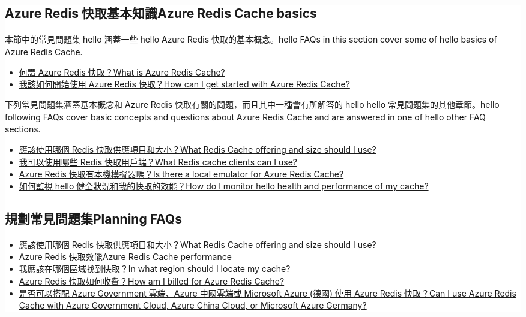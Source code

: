 ## <a name="azure-redis-cache-basics"></a><span data-ttu-id="2484e-111">Azure Redis 快取基本知識</span><span class="sxs-lookup"><span data-stu-id="2484e-111">Azure Redis Cache basics</span></span>
<span data-ttu-id="2484e-112">本節中的常見問題集 hello 涵蓋一些 hello Azure Redis 快取的基本概念。</span><span class="sxs-lookup"><span data-stu-id="2484e-112">hello FAQs in this section cover some of hello basics of Azure Redis Cache.</span></span>

* [<span data-ttu-id="2484e-113">何謂 Azure Redis 快取？</span><span class="sxs-lookup"><span data-stu-id="2484e-113">What is Azure Redis Cache?</span></span>](#what-is-azure-redis-cache)
* [<span data-ttu-id="2484e-114">我該如何開始使用 Azure Redis 快取？</span><span class="sxs-lookup"><span data-stu-id="2484e-114">How can I get started with Azure Redis Cache?</span></span>](#how-can-i-get-started-with-azure-redis-cache)

<span data-ttu-id="2484e-115">下列常見問題集涵蓋基本概念和 Azure Redis 快取有關的問題，而且其中一種會有所解答的 hello hello 常見問題集的其他章節。</span><span class="sxs-lookup"><span data-stu-id="2484e-115">hello following FAQs cover basic concepts and questions about Azure Redis Cache and are answered in one of hello other FAQ sections.</span></span>

* [<span data-ttu-id="2484e-116">應該使用哪個 Redis 快取供應項目和大小？</span><span class="sxs-lookup"><span data-stu-id="2484e-116">What Redis Cache offering and size should I use?</span></span>](#what-redis-cache-offering-and-size-should-i-use)
* [<span data-ttu-id="2484e-117">我可以使用哪些 Redis 快取用戶端？</span><span class="sxs-lookup"><span data-stu-id="2484e-117">What Redis cache clients can I use?</span></span>](#what-redis-cache-clients-can-i-use)
* [<span data-ttu-id="2484e-118">Azure Redis 快取有本機模擬器嗎？</span><span class="sxs-lookup"><span data-stu-id="2484e-118">Is there a local emulator for Azure Redis Cache?</span></span>](#is-there-a-local-emulator-for-azure-redis-cache)
* [<span data-ttu-id="2484e-119">如何監視 hello 健全狀況和我的快取的效能？</span><span class="sxs-lookup"><span data-stu-id="2484e-119">How do I monitor hello health and performance of my cache?</span></span>](#how-do-i-monitor-the-health-and-performance-of-my-cache)

## <a name="planning-faqs"></a><span data-ttu-id="2484e-120">規劃常見問題集</span><span class="sxs-lookup"><span data-stu-id="2484e-120">Planning FAQs</span></span>
* [<span data-ttu-id="2484e-121">應該使用哪個 Redis 快取供應項目和大小？</span><span class="sxs-lookup"><span data-stu-id="2484e-121">What Redis Cache offering and size should I use?</span></span>](#what-redis-cache-offering-and-size-should-i-use)
* [<span data-ttu-id="2484e-122">Azure Redis 快取效能</span><span class="sxs-lookup"><span data-stu-id="2484e-122">Azure Redis Cache performance</span></span>](#azure-redis-cache-performance)
* [<span data-ttu-id="2484e-123">我應該在哪個區域找到快取？</span><span class="sxs-lookup"><span data-stu-id="2484e-123">In what region should I locate my cache?</span></span>](#in-what-region-should-i-locate-my-cache)
* [<span data-ttu-id="2484e-124">Azure Redis 快取如何收費？</span><span class="sxs-lookup"><span data-stu-id="2484e-124">How am I billed for Azure Redis Cache?</span></span>](#how-am-i-billed-for-azure-redis-cache)
* [<span data-ttu-id="2484e-125">是否可以搭配 Azure Government 雲端、Azure 中國雲端或 Microsoft Azure (德國) 使用 Azure Redis 快取？</span><span class="sxs-lookup"><span data-stu-id="2484e-125">Can I use Azure Redis Cache with Azure Government Cloud, Azure China Cloud, or Microsoft Azure Germany?</span></span>](#can-i-use-azure-redis-cache-with-azure-government-cloud-azure-china-cloud-or-microsoft-azure-germany)

